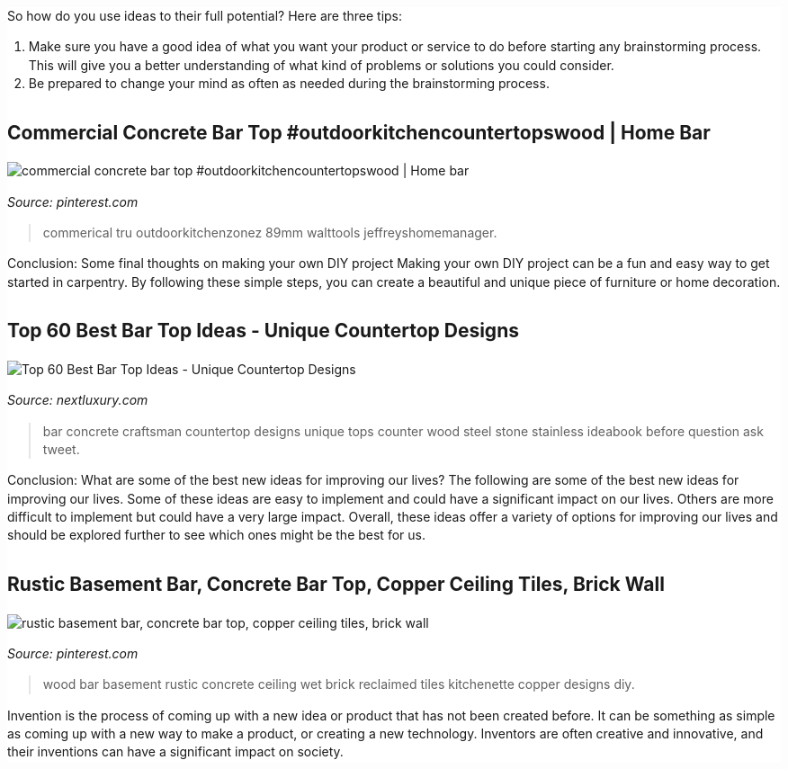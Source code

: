 So how do you use ideas to their full potential? Here are three tips: 
1) Make sure you have a good idea of what you want your product or service to do before starting any brainstorming process. This will give you a better understanding of what kind of problems or solutions you could consider. 
2) Be prepared to change your mind as often as needed during the brainstorming process.

    
## Commercial Concrete Bar Top #outdoorkitchencountertopswood | Home Bar

<img loading=lazy src="https://i.pinimg.com/originals/7f/2e/d0/7f2ed039f6699128ca9b802b904bcce6.jpg" onerror="this.onerror=null;this.src='https://tse3.mm.bing.net/th?id=OIP.C-deCciewq350m3KfXJNmgHaHa&amp;pid=15.1';" alt="commercial concrete bar top #outdoorkitchencountertopswood | Home bar">

_Source: pinterest.com_

>commerical tru outdoorkitchenzonez 89mm walttools jeffreyshomemanager. 

	

Conclusion: Some final thoughts on making your own DIY project
Making your own DIY project can be a fun and easy way to get started in carpentry. By following these simple steps, you can create a beautiful and unique piece of furniture or home decoration.

    
## Top 60 Best Bar Top Ideas - Unique Countertop Designs

<img loading=lazy src="http://nextluxury.com/wp-content/uploads/home-bar-top-ideas.jpg" onerror="this.onerror=null;this.src='https://tse2.mm.bing.net/th?id=OIP.x8YoaxsEv8zgLf4n73dzpgHaE7&amp;pid=15.1';" alt="Top 60 Best Bar Top Ideas - Unique Countertop Designs">

_Source: nextluxury.com_

>bar concrete craftsman countertop designs unique tops counter wood steel stone stainless ideabook before question ask tweet. 

	

Conclusion: What are some of the best new ideas for improving our lives?
The following are some of the best new ideas for improving our lives. Some of these ideas are easy to implement and could have a significant impact on our lives. Others are more difficult to implement but could have a very large impact. Overall, these ideas offer a variety of options for improving our lives and should be explored further to see which ones might be the best for us.

    
## Rustic Basement Bar, Concrete Bar Top, Copper Ceiling Tiles, Brick Wall

<img loading=lazy src="https://i.pinimg.com/originals/53/9b/ef/539bef62f13c448e7c80edca02b67830.jpg" onerror="this.onerror=null;this.src='https://tse2.mm.bing.net/th?id=OIP.GrZqD2_W263Q4r7j4kuwqgHaFj&amp;pid=15.1';" alt="rustic basement bar, concrete bar top, copper ceiling tiles, brick wall">

_Source: pinterest.com_

>wood bar basement rustic concrete ceiling wet brick reclaimed tiles kitchenette copper designs diy. 

	

Invention is the process of coming up with a new idea or product that has not been created before. It can be something as simple as coming up with a new way to make a product, or creating a new technology. Inventors are often creative and innovative, and their inventions can have a significant impact on society.
